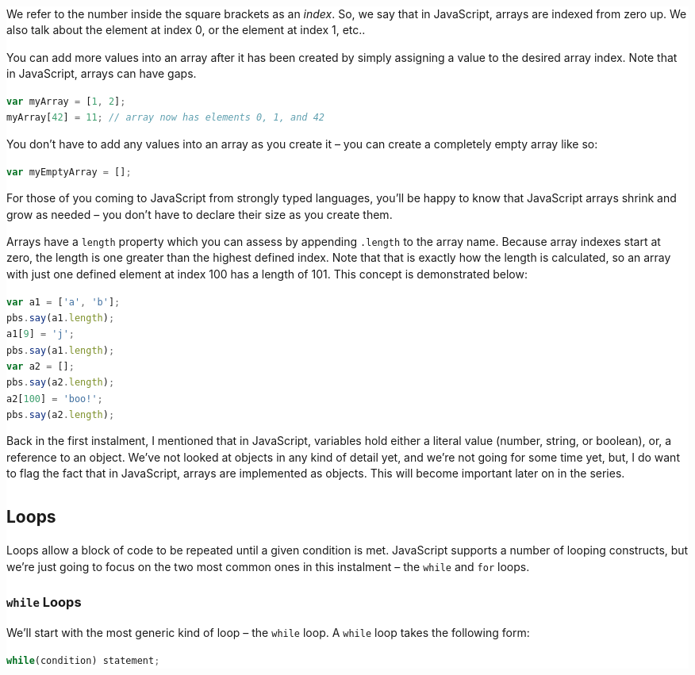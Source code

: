 We refer to the number inside the square brackets as an _index_. So, we say that in JavaScript, arrays are indexed from zero up. We also talk about the element at index 0, or the element at index 1, etc..

You can add more values into an array after it has been created by simply assigning a value to the desired array index. Note that in JavaScript, arrays can have gaps.

```javascript
var myArray = [1, 2];
myArray[42] = 11; // array now has elements 0, 1, and 42
```

You don’t have to add any values into an array as you create it – you can create a completely empty array like so:

```javascript
var myEmptyArray = [];
```

For those of you coming to JavaScript from strongly typed languages, you’ll be happy to know that JavaScript arrays shrink and grow as needed – you don’t have to declare their size as you create them.

Arrays have a `length` property which you can assess by appending `.length` to the array name. Because array indexes start at zero, the length is one greater than the highest defined index. Note that that is exactly how the length is calculated, so an array with just one defined element at index 100 has a length of 101. This concept is demonstrated below:

```javascript
var a1 = ['a', 'b'];
pbs.say(a1.length);
a1[9] = 'j';
pbs.say(a1.length);
var a2 = [];
pbs.say(a2.length);
a2[100] = 'boo!';
pbs.say(a2.length);
```

Back in the first instalment, I mentioned that in JavaScript, variables hold either a literal value (number, string, or boolean), or, a reference to an object. We’ve not looked at objects in any kind of detail yet, and we’re not going for some time yet, but, I do want to flag the fact that in JavaScript, arrays are implemented as objects. This will become important later on in the series.

## Loops

Loops allow a block of code to be repeated until a given condition is met. JavaScript supports a number of looping constructs, but we’re just going to focus on the two most common ones in this instalment – the `while` and `for` loops.

### `while` Loops

We’ll start with the most generic kind of loop – the `while` loop. A `while` loop takes the following form:

```javascript
while(condition) statement;
```
